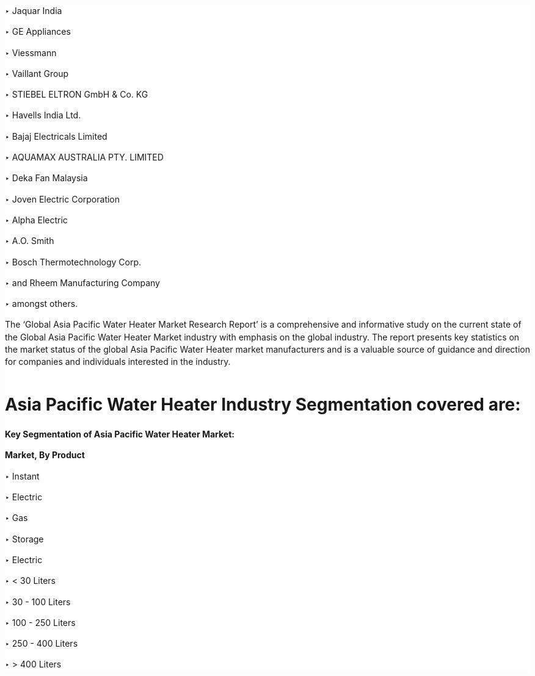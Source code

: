 ‣ Jaquar India

‣ GE Appliances

‣ Viessmann

‣ Vaillant Group

‣ STIEBEL ELTRON GmbH & Co. KG

‣ Havells India Ltd.

‣ Bajaj Electricals Limited

‣ AQUAMAX AUSTRALIA PTY. LIMITED

‣ Deka Fan Malaysia

‣ Joven Electric Corporation

‣ Alpha Electric

‣ A.O. Smith

‣ Bosch Thermotechnology Corp.

‣ and Rheem Manufacturing Company

‣ amongst others.

The ‘Global Asia Pacific Water Heater Market Research Report’ is a comprehensive and informative study on the current state of the Global Asia Pacific Water Heater Market industry with emphasis on the global industry. The report presents key statistics on the market status of the global Asia Pacific Water Heater market manufacturers and is a valuable source of guidance and direction for companies and individuals interested in the industry.

# <strong>Asia Pacific Water Heater Industry Segmentation covered are:</strong>

<strong>Key Segmentation of Asia Pacific Water Heater Market:</strong> 

<Strong>Market, By Product</Strong>

‣ Instant

‣ Electric

‣ Gas

‣ Storage

‣ Electric

‣ < 30 Liters

‣ 30 - 100 Liters

‣ 100 - 250 Liters

‣ 250 - 400 Liters

‣ > 400 Liters
